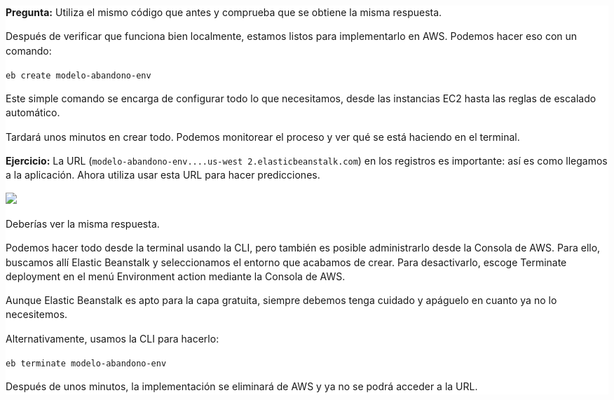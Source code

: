 **Pregunta:** Utiliza el mismo código que antes y comprueba que se obtiene la misma respuesta.

Después de verificar que funciona bien localmente, estamos listos para implementarlo en AWS. Podemos hacer eso con un comando:

```
eb create modelo-abandono-env
```
Este simple comando se encarga de configurar todo lo que necesitamos, desde las instancias EC2 hasta las reglas de escalado automático.

Tardará unos minutos en crear todo. Podemos monitorear el proceso y ver qué  se está haciendo en el terminal. 

**Ejercicio:** La URL (`modelo-abandono-env....us-west 2.elasticbeanstalk.com`) en los registros es importante: así es como llegamos a la aplicación. 
Ahora utiliza usar esta URL para hacer predicciones.

![](https://github.com/kapumota/Cuadernos/blob/main/Despliegue/ElasticBeanStalk.png)

Deberías ver la misma respuesta.


Podemos hacer todo desde la terminal usando la CLI, pero también es posible administrarlo desde la Consola de AWS. Para ello, buscamos allí Elastic Beanstalk y seleccionamos el entorno que acabamos de crear. Para desactivarlo, escoge Terminate deployment en el menú Environment action mediante la Consola de AWS.

Aunque Elastic Beanstalk es apto para la capa gratuita, siempre debemos tenga cuidado y apáguelo en cuanto ya no lo necesitemos.


Alternativamente, usamos la CLI para hacerlo:

```
eb terminate modelo-abandono-env
``` 
Después de unos minutos, la implementación se eliminará de AWS y ya no se podrá acceder a la URL.


